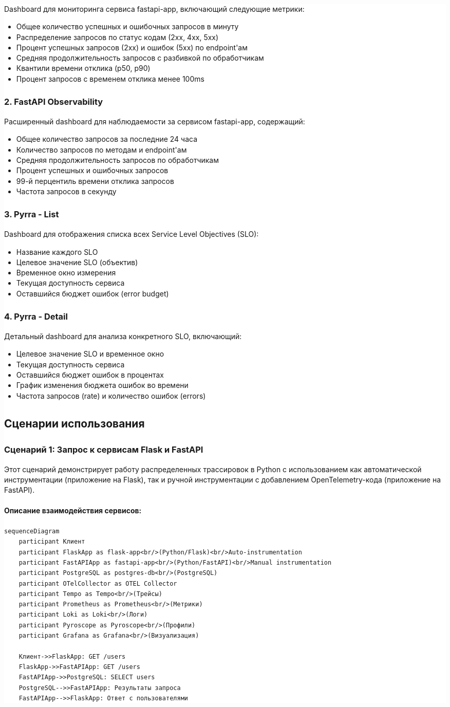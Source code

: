 Dashboard для мониторинга сервиса fastapi-app, включающий следующие метрики:
- Общее количество успешных и ошибочных запросов в минуту
- Распределение запросов по статус кодам (2xx, 4xx, 5xx)
- Процент успешных запросов (2xx) и ошибок (5xx) по endpoint'ам
- Средняя продолжительность запросов с разбивкой по обработчикам
- Квантили времени отклика (p50, p90)
- Процент запросов с временем отклика менее 100ms

### 2. FastAPI Observability

Расширенный dashboard для наблюдаемости за сервисом fastapi-app, содержащий:
- Общее количество запросов за последние 24 часа
- Количество запросов по методам и endpoint'ам
- Средняя продолжительность запросов по обработчикам
- Процент успешных и ошибочных запросов
- 99-й перцентиль времени отклика запросов
- Частота запросов в секунду

### 3. Pyrra - List

Dashboard для отображения списка всех Service Level Objectives (SLO):
- Название каждого SLO
- Целевое значение SLO (объектив)
- Временное окно измерения
- Текущая доступность сервиса
- Оставшийся бюджет ошибок (error budget)

### 4. Pyrra - Detail

Детальный dashboard для анализа конкретного SLO, включающий:
- Целевое значение SLO и временное окно
- Текущая доступность сервиса
- Оставшийся бюджет ошибок в процентах
- График изменения бюджета ошибок во времени
- Частота запросов (rate) и количество ошибок (errors)

## Сценарии использования

### Сценарий 1: Запрос к сервисам Flask и FastAPI

Этот сценарий демонстрирует работу распределенных трассировок в Python с использованием как автоматической инструментации (приложение на Flask), так и ручной инструментации с добавлением OpenTelemetry-кода (приложение на FastAPI).

#### Описание взаимодействия сервисов:

```mermaid
sequenceDiagram
    participant Клиент
    participant FlaskApp as flask-app<br/>(Python/Flask)<br/>Auto-instrumentation
    participant FastAPIApp as fastapi-app<br/>(Python/FastAPI)<br/>Manual instrumentation
    participant PostgreSQL as postgres-db<br/>(PostgreSQL)
    participant OTelCollector as OTEL Collector
    participant Tempo as Tempo<br/>(Трейсы)
    participant Prometheus as Prometheus<br/>(Метрики)
    participant Loki as Loki<br/>(Логи)
    participant Pyroscope as Pyroscope<br/>(Профили)
    participant Grafana as Grafana<br/>(Визуализация)

    Клиент->>FlaskApp: GET /users
    FlaskApp->>FastAPIApp: GET /users
    FastAPIApp->>PostgreSQL: SELECT users
    PostgreSQL-->>FastAPIApp: Результаты запроса
    FastAPIApp-->>FlaskApp: Ответ с пользователями
```